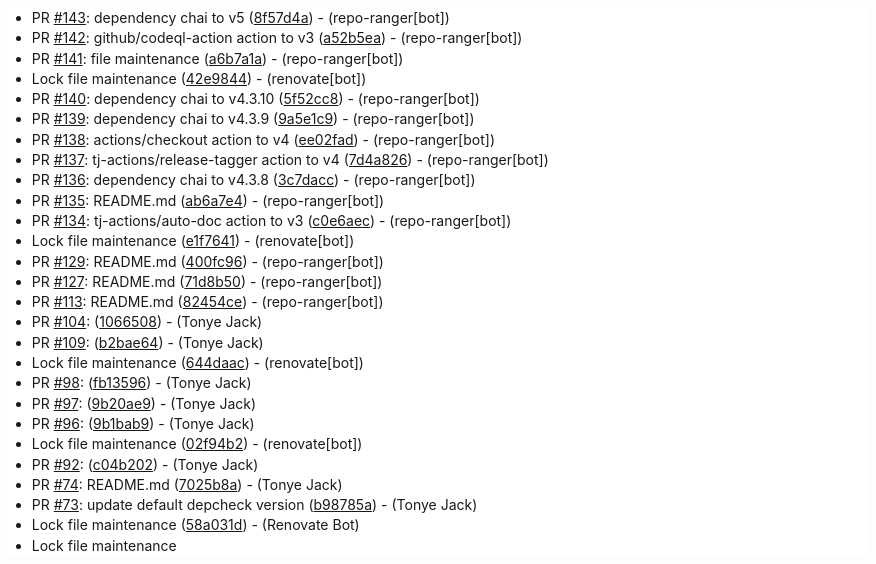 - PR [#143](https://github.com/tj-actions/depcheck/pull/143): dependency chai to v5 ([8f57d4a](https://github.com/tj-actions/depcheck/commit/8f57d4ad48346bb5a0643c70c671ee336cc3af5e))  - (repo-ranger[bot])
- PR [#142](https://github.com/tj-actions/depcheck/pull/142): github/codeql-action action to v3 ([a52b5ea](https://github.com/tj-actions/depcheck/commit/a52b5ea8f124ef7a960c7beed61751e0b2b7420c))  - (repo-ranger[bot])
- PR [#141](https://github.com/tj-actions/depcheck/pull/141): file maintenance ([a6b7a1a](https://github.com/tj-actions/depcheck/commit/a6b7a1a3321c7c104f0c95408894f87df4badcca))  - (repo-ranger[bot])
- Lock file maintenance ([42e9844](https://github.com/tj-actions/depcheck/commit/42e9844886d5ff620f651d7e9a77d6e4ba70a54c))  - (renovate[bot])
- PR [#140](https://github.com/tj-actions/depcheck/pull/140): dependency chai to v4.3.10 ([5f52cc8](https://github.com/tj-actions/depcheck/commit/5f52cc845d86243725762a87e4992b3ec8ae7859))  - (repo-ranger[bot])
- PR [#139](https://github.com/tj-actions/depcheck/pull/139): dependency chai to v4.3.9 ([9a5e1c9](https://github.com/tj-actions/depcheck/commit/9a5e1c9facd6aed9d2776698cd6ff7d18121d92c))  - (repo-ranger[bot])
- PR [#138](https://github.com/tj-actions/depcheck/pull/138): actions/checkout action to v4 ([ee02fad](https://github.com/tj-actions/depcheck/commit/ee02fadf79d4802093a69feb876bf30a7752edfb))  - (repo-ranger[bot])
- PR [#137](https://github.com/tj-actions/depcheck/pull/137): tj-actions/release-tagger action to v4 ([7d4a826](https://github.com/tj-actions/depcheck/commit/7d4a8260423f121231f0303bb32eceac28226e06))  - (repo-ranger[bot])
- PR [#136](https://github.com/tj-actions/depcheck/pull/136): dependency chai to v4.3.8 ([3c7dacc](https://github.com/tj-actions/depcheck/commit/3c7dacc94b8ee840c20afff7ea9c355f9961104c))  - (repo-ranger[bot])
- PR [#135](https://github.com/tj-actions/depcheck/pull/135): README.md ([ab6a7e4](https://github.com/tj-actions/depcheck/commit/ab6a7e49e17447d8fe0131b905be611308036320))  - (repo-ranger[bot])
- PR [#134](https://github.com/tj-actions/depcheck/pull/134): tj-actions/auto-doc action to v3 ([c0e6aec](https://github.com/tj-actions/depcheck/commit/c0e6aecdd8bec050ad21321595193a7db06aa9d3))  - (repo-ranger[bot])
- Lock file maintenance ([e1f7641](https://github.com/tj-actions/depcheck/commit/e1f7641670ce6f8d12c47f096123b87a32a30e0a))  - (renovate[bot])
- PR [#129](https://github.com/tj-actions/depcheck/pull/129): README.md ([400fc96](https://github.com/tj-actions/depcheck/commit/400fc965423fd7abe01f5c9bf5eae70eb565d56e))  - (repo-ranger[bot])
- PR [#127](https://github.com/tj-actions/depcheck/pull/127): README.md ([71d8b50](https://github.com/tj-actions/depcheck/commit/71d8b504e421887390394c4545c679c434014e7e))  - (repo-ranger[bot])
- PR [#113](https://github.com/tj-actions/depcheck/pull/113): README.md ([82454ce](https://github.com/tj-actions/depcheck/commit/82454ce7bc35e0eacceb898eac1c7de450578fe0))  - (repo-ranger[bot])
- PR [#104](https://github.com/tj-actions/depcheck/pull/104): ([1066508](https://github.com/tj-actions/depcheck/commit/10665080012a870a757a1e2be58bed36d24b3416))  - (Tonye Jack)
- PR [#109](https://github.com/tj-actions/depcheck/pull/109): ([b2bae64](https://github.com/tj-actions/depcheck/commit/b2bae64f01dc46c35ef3bb70baacc11a559e375c))  - (Tonye Jack)
- Lock file maintenance ([644daac](https://github.com/tj-actions/depcheck/commit/644daac75fd566e49733f11e454604b3b0320a51))  - (renovate[bot])
- PR [#98](https://github.com/tj-actions/depcheck/pull/98): ([fb13596](https://github.com/tj-actions/depcheck/commit/fb13596dbe542819f7376c88e950bc2b7f857e99))  - (Tonye Jack)
- PR [#97](https://github.com/tj-actions/depcheck/pull/97): ([9b20ae9](https://github.com/tj-actions/depcheck/commit/9b20ae98edad977dec8d6075a4d7cf100da69d53))  - (Tonye Jack)
- PR [#96](https://github.com/tj-actions/depcheck/pull/96): ([9b1bab9](https://github.com/tj-actions/depcheck/commit/9b1bab992f34ebc1a794e4ec5754a164a782de63))  - (Tonye Jack)
- Lock file maintenance ([02f94b2](https://github.com/tj-actions/depcheck/commit/02f94b2b1f0407cfe8d6388f658f4e08b9a8daf2))  - (renovate[bot])
- PR [#92](https://github.com/tj-actions/depcheck/pull/92): ([c04b202](https://github.com/tj-actions/depcheck/commit/c04b202de5f43445934d9a4eb8b255807ad21af3))  - (Tonye Jack)
- PR [#74](https://github.com/tj-actions/depcheck/pull/74): README.md ([7025b8a](https://github.com/tj-actions/depcheck/commit/7025b8aed867ebaa9b55cdb3d2f3983e6a827eac))  - (Tonye Jack)
- PR [#73](https://github.com/tj-actions/depcheck/pull/73): update default depcheck version ([b98785a](https://github.com/tj-actions/depcheck/commit/b98785a822cb1f82cd3e7c6fe68d45dce67ab0a9))  - (Tonye Jack)
- Lock file maintenance
 ([58a031d](https://github.com/tj-actions/depcheck/commit/58a031d0e154da6ced29e352dca4ad8762115b11))  - (Renovate Bot)
- Lock file maintenance